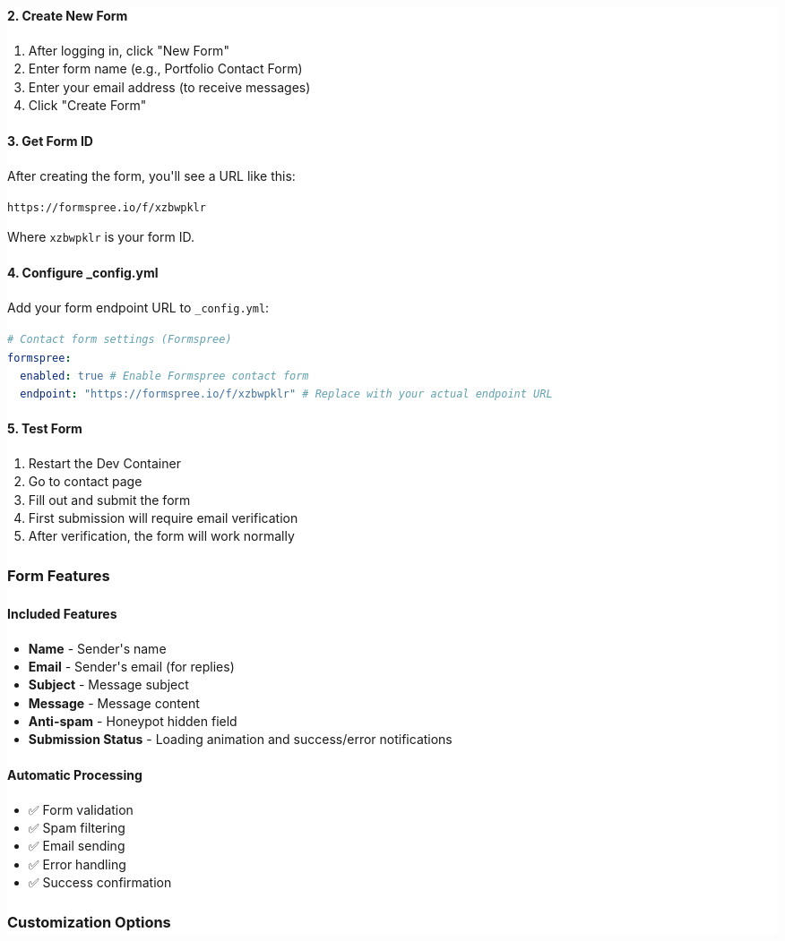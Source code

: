 #### 2. Create New Form

1. After logging in, click "New Form"
2. Enter form name (e.g., Portfolio Contact Form)
3. Enter your email address (to receive messages)
4. Click "Create Form"

#### 3. Get Form ID

After creating the form, you'll see a URL like this:

```
https://formspree.io/f/xzbwpklr
```

Where `xzbwpklr` is your form ID.

#### 4. Configure \_config.yml

Add your form endpoint URL to `_config.yml`:

```yaml
# Contact form settings (Formspree)
formspree:
  enabled: true # Enable Formspree contact form
  endpoint: "https://formspree.io/f/xzbwpklr" # Replace with your actual endpoint URL
```

#### 5. Test Form

1. Restart the Dev Container
2. Go to contact page
3. Fill out and submit the form
4. First submission will require email verification
5. After verification, the form will work normally

### Form Features

#### Included Features

- **Name** - Sender's name
- **Email** - Sender's email (for replies)
- **Subject** - Message subject
- **Message** - Message content
- **Anti-spam** - Honeypot hidden field
- **Submission Status** - Loading animation and success/error notifications

#### Automatic Processing

- ✅ Form validation
- ✅ Spam filtering
- ✅ Email sending
- ✅ Error handling
- ✅ Success confirmation

### Customization Options
